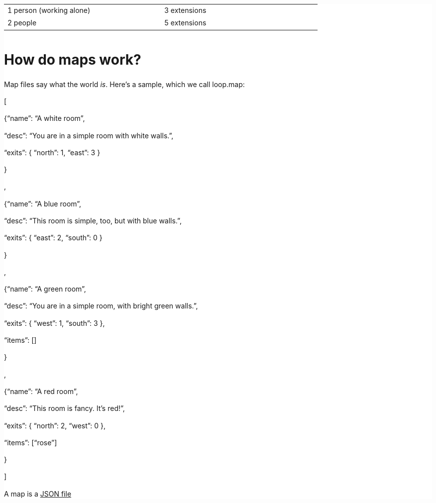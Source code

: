 <table>
<tbody>
<tr>
<td width="301">1 person (working alone)</td>
<td width="301">3 extensions</td>
</tr>
<tr>
<td width="301">2 people</td>
<td width="301">5 extensions</td>
</tr>
</tbody>
</table>
<h1>How do maps work?</h1>
Map files say what the world <em>is</em>. Here’s a sample, which we call loop.map:

[

{“name”: “A white room”,

“desc”: “You are in a simple room with white walls.”,

“exits”: { “north”: 1, “east”: 3 }

}

,

{“name”: “A blue room”,

“desc”: “This room is simple, too, but with blue walls.”,

“exits”: { “east”: 2, “south”: 0 }

}

,

{“name”: “A green room”,

“desc”: “You are in a simple room, with bright green walls.”,

“exits”: { “west”: 1, “south”: 3 },

“items”: []

}

,

{“name”: “A red room”,

“desc”: “This room is fancy. It’s red!”,

“exits”: { “north”: 2, “west”: 0 },

“items”: [“rose”]

}

]

A map is a <a href="https://www.json.org/json-en.html">JSON file</a>

